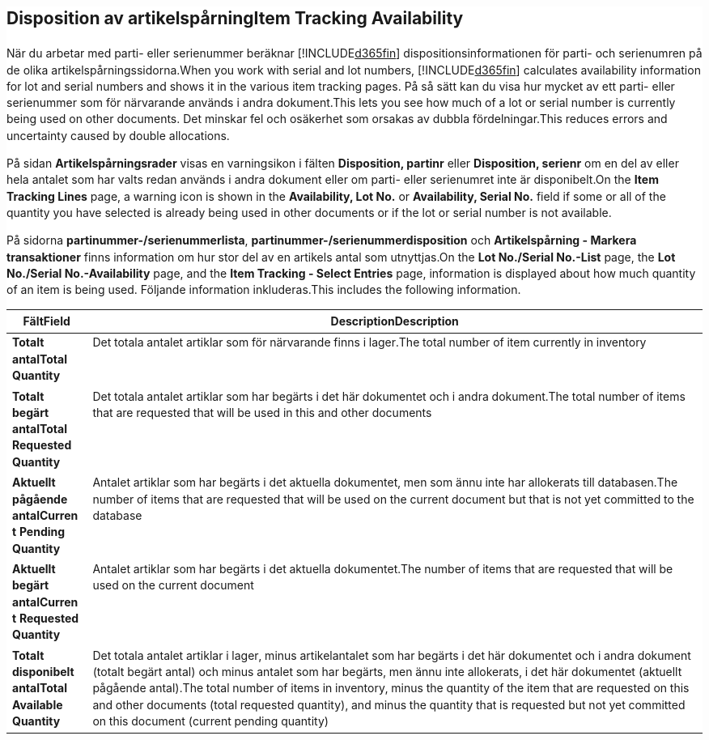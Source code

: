 ## <a name="item-tracking-availability"></a><span data-ttu-id="7bd1e-122">Disposition av artikelspårning</span><span class="sxs-lookup"><span data-stu-id="7bd1e-122">Item Tracking Availability</span></span>
<span data-ttu-id="7bd1e-123">När du arbetar med parti- eller serienummer beräknar [!INCLUDE[d365fin](includes/d365fin_md.md)] dispositionsinformationen för parti- och serienumren på de olika artikelspårningssidorna.</span><span class="sxs-lookup"><span data-stu-id="7bd1e-123">When you work with serial and lot numbers, [!INCLUDE[d365fin](includes/d365fin_md.md)] calculates availability information for lot and serial numbers and shows it in the various item tracking pages.</span></span> <span data-ttu-id="7bd1e-124">På så sätt kan du visa hur mycket av ett parti- eller serienummer som för närvarande används i andra dokument.</span><span class="sxs-lookup"><span data-stu-id="7bd1e-124">This lets you see how much of a lot or serial number is currently being used on other documents.</span></span> <span data-ttu-id="7bd1e-125">Det minskar fel och osäkerhet som orsakas av dubbla fördelningar.</span><span class="sxs-lookup"><span data-stu-id="7bd1e-125">This reduces errors and uncertainty caused by double allocations.</span></span>

<span data-ttu-id="7bd1e-126">På sidan **Artikelspårningsrader** visas en varningsikon i fälten **Disposition, partinr** eller **Disposition, serienr** om en del av eller hela antalet som har valts redan används i andra dokument eller om parti- eller serienumret inte är disponibelt.</span><span class="sxs-lookup"><span data-stu-id="7bd1e-126">On the **Item Tracking Lines** page, a warning icon is shown in the **Availability, Lot No.** or **Availability, Serial No.** field if some or all of the quantity you have selected is already being used in other documents or if the lot or serial number is not available.</span></span>

<span data-ttu-id="7bd1e-127">På sidorna **partinummer-/serienummerlista**, **partinummer-/serienummerdisposition** och **Artikelspårning - Markera transaktioner** finns information om hur stor del av en artikels antal som utnyttjas.</span><span class="sxs-lookup"><span data-stu-id="7bd1e-127">On the **Lot No./Serial No.-List** page, the **Lot No./Serial No.-Availability** page, and the **Item Tracking - Select Entries** page, information is displayed about how much quantity of an item is being used.</span></span> <span data-ttu-id="7bd1e-128">Följande information inkluderas.</span><span class="sxs-lookup"><span data-stu-id="7bd1e-128">This includes the following information.</span></span>

|<span data-ttu-id="7bd1e-129">Fält</span><span class="sxs-lookup"><span data-stu-id="7bd1e-129">Field</span></span>|<span data-ttu-id="7bd1e-130">Description</span><span class="sxs-lookup"><span data-stu-id="7bd1e-130">Description</span></span>|
|-----|-----------|  
|<span data-ttu-id="7bd1e-131">**Totalt antal**</span><span class="sxs-lookup"><span data-stu-id="7bd1e-131">**Total Quantity**</span></span>|<span data-ttu-id="7bd1e-132">Det totala antalet artiklar som för närvarande finns i lager.</span><span class="sxs-lookup"><span data-stu-id="7bd1e-132">The total number of item currently in inventory</span></span>|
|<span data-ttu-id="7bd1e-133">**Totalt begärt antal**</span><span class="sxs-lookup"><span data-stu-id="7bd1e-133">**Total Requested Quantity**</span></span>|<span data-ttu-id="7bd1e-134">Det totala antalet artiklar som har begärts i det här dokumentet och i andra dokument.</span><span class="sxs-lookup"><span data-stu-id="7bd1e-134">The total number of items that are requested that will be used in this and other documents</span></span>|
|<span data-ttu-id="7bd1e-135">**Aktuellt pågående antal**</span><span class="sxs-lookup"><span data-stu-id="7bd1e-135">**Current Pending Quantity**</span></span>|<span data-ttu-id="7bd1e-136">Antalet artiklar som har begärts i det aktuella dokumentet, men som ännu inte har allokerats till databasen.</span><span class="sxs-lookup"><span data-stu-id="7bd1e-136">The number of items that are requested that will be used on the current document but that is not yet committed to the database</span></span>|
|<span data-ttu-id="7bd1e-137">**Aktuellt begärt antal**</span><span class="sxs-lookup"><span data-stu-id="7bd1e-137">**Current Requested Quantity**</span></span>|<span data-ttu-id="7bd1e-138">Antalet artiklar som har begärts i det aktuella dokumentet.</span><span class="sxs-lookup"><span data-stu-id="7bd1e-138">The number of items that are requested that will be used on the current document</span></span>|
|<span data-ttu-id="7bd1e-139">**Totalt disponibelt antal**</span><span class="sxs-lookup"><span data-stu-id="7bd1e-139">**Total Available Quantity**</span></span>|<span data-ttu-id="7bd1e-140">Det totala antalet artiklar i lager, minus artikelantalet som har begärts i det här dokumentet och i andra dokument (totalt begärt antal) och minus antalet som har begärts, men ännu inte allokerats, i det här dokumentet (aktuellt pågående antal).</span><span class="sxs-lookup"><span data-stu-id="7bd1e-140">The total number of items in inventory, minus the quantity of the item that are requested on this and other documents (total requested quantity), and minus the quantity that is requested but not yet committed on this document (current pending quantity)</span></span>|
